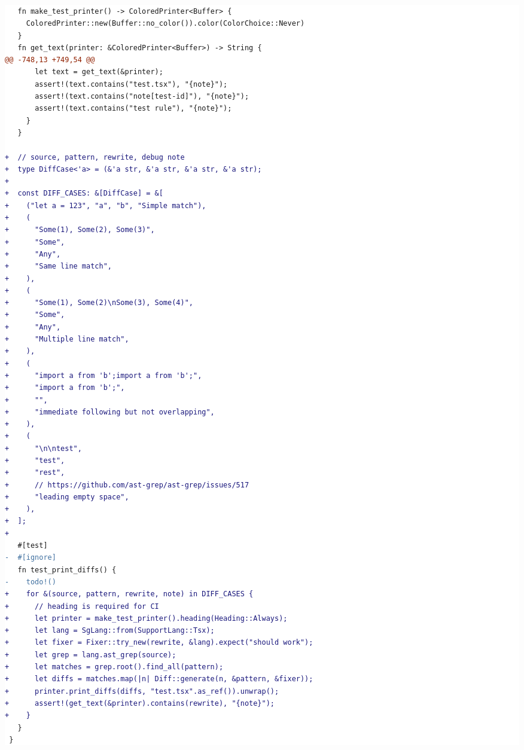 ```diff
   fn make_test_printer() -> ColoredPrinter<Buffer> {
     ColoredPrinter::new(Buffer::no_color()).color(ColorChoice::Never)
   }
   fn get_text(printer: &ColoredPrinter<Buffer>) -> String {
@@ -748,13 +749,54 @@
       let text = get_text(&printer);
       assert!(text.contains("test.tsx"), "{note}");
       assert!(text.contains("note[test-id]"), "{note}");
       assert!(text.contains("test rule"), "{note}");
     }
   }
 
+  // source, pattern, rewrite, debug note
+  type DiffCase<'a> = (&'a str, &'a str, &'a str, &'a str);
+
+  const DIFF_CASES: &[DiffCase] = &[
+    ("let a = 123", "a", "b", "Simple match"),
+    (
+      "Some(1), Some(2), Some(3)",
+      "Some",
+      "Any",
+      "Same line match",
+    ),
+    (
+      "Some(1), Some(2)\nSome(3), Some(4)",
+      "Some",
+      "Any",
+      "Multiple line match",
+    ),
+    (
+      "import a from 'b';import a from 'b';",
+      "import a from 'b';",
+      "",
+      "immediate following but not overlapping",
+    ),
+    (
+      "\n\ntest",
+      "test",
+      "rest",
+      // https://github.com/ast-grep/ast-grep/issues/517
+      "leading empty space",
+    ),
+  ];
+
   #[test]
-  #[ignore]
   fn test_print_diffs() {
-    todo!()
+    for &(source, pattern, rewrite, note) in DIFF_CASES {
+      // heading is required for CI
+      let printer = make_test_printer().heading(Heading::Always);
+      let lang = SgLang::from(SupportLang::Tsx);
+      let fixer = Fixer::try_new(rewrite, &lang).expect("should work");
+      let grep = lang.ast_grep(source);
+      let matches = grep.root().find_all(pattern);
+      let diffs = matches.map(|n| Diff::generate(n, &pattern, &fixer));
+      printer.print_diffs(diffs, "test.tsx".as_ref()).unwrap();
+      assert!(get_text(&printer).contains(rewrite), "{note}");
+    }
   }
 }
```
